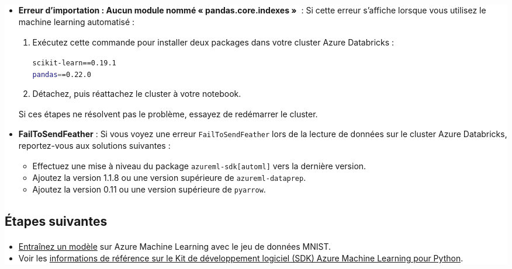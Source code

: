 * **Erreur d’importation : Aucun module nommé « pandas.core.indexes »**  : Si cette erreur s’affiche lorsque vous utilisez le machine learning automatisé :

    1. Exécutez cette commande pour installer deux packages dans votre cluster Azure Databricks :
    
       ```bash
       scikit-learn==0.19.1
       pandas==0.22.0
       ```
    
    1. Détachez, puis réattachez le cluster à votre notebook.
    
    Si ces étapes ne résolvent pas le problème, essayez de redémarrer le cluster.

* **FailToSendFeather** : Si vous voyez une erreur `FailToSendFeather` lors de la lecture de données sur le cluster Azure Databricks, reportez-vous aux solutions suivantes :
    
    * Effectuez une mise à niveau du package `azureml-sdk[automl]` vers la dernière version.
    * Ajoutez la version 1.1.8 ou une version supérieure de `azureml-dataprep`.
    * Ajoutez la version 0.11 ou une version supérieure de `pyarrow`.
  

## <a name="next-steps"></a>Étapes suivantes

- [Entraînez un modèle](tutorial-train-models-with-aml.md) sur Azure Machine Learning avec le jeu de données MNIST.
- Voir les [informations de référence sur le Kit de développement logiciel (SDK) Azure Machine Learning pour Python](/python/api/overview/azure/ml/intro).